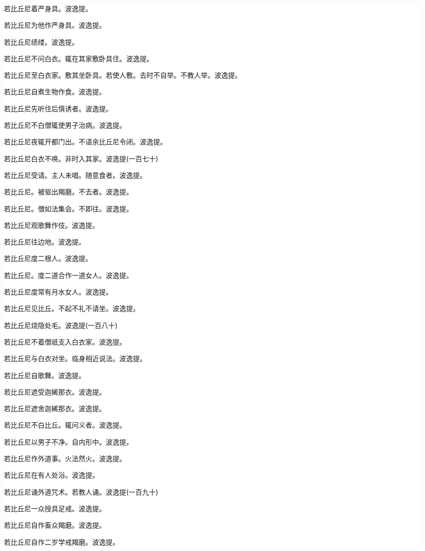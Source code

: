 若比丘尼着严身具。波逸提。  

若比丘尼为他作严身具。波逸提。  

若比丘尼绩缕。波逸提。  

若比丘尼不问白衣。辄在其家敷卧具住。波逸提。  

若比丘尼至白衣家。敷其坐卧具。若使人敷。去时不自举。不教人举。波逸提。  

若比丘尼自煮生物作食。波逸提。  

若比丘尼先听住后慎诱者。波逸提。  

若比丘尼不白僧辄使男子治病。波逸提。  

若比丘尼夜辄开都门出。不语余比丘尼令闭。波逸提。  

若比丘尼白衣不唤。非时入其家。波逸提(一百七十)  

若比丘尼受请。主人未唱。随意食者。波逸提。  

若比丘尼。被驱出羯磨。不去者。波逸提。  

若比丘尼。僧如法集会。不即往。波逸提。  

若比丘尼观歌舞作伎。波逸提。  

若比丘尼往边地。波逸提。  

若比丘尼度二根人。波逸提。  

若比丘尼。度二道合作一道女人。波逸提。  

若比丘尼度常有月水女人。波逸提。  

若比丘尼见比丘。不起不礼不请坐。波逸提。  

若比丘尼烧隐处毛。波逸提(一百八十)  

若比丘尼不着僧祇支入白衣家。波逸提。  

若比丘尼与白衣对坐。临身相近说法。波逸提。  

若比丘尼自歌舞。波逸提。  

若比丘尼遮受迦絺那衣。波逸提。  

若比丘尼遮舍迦絺那衣。波逸提。  

若比丘尼不白比丘。辄问义者。波逸提。  

若比丘尼以男子不净。自内形中。波逸提。  

若比丘尼作外道事。火法然火。波逸提。  

若比丘尼在有人处浴。波逸提。  

若比丘尼诵外道咒术。若教人诵。波逸提(一百九十)  

若比丘尼一众授具足戒。波逸提。  

若比丘尼自作畜众羯磨。波逸提。  

若比丘尼自作二岁学戒羯磨。波逸提。  
